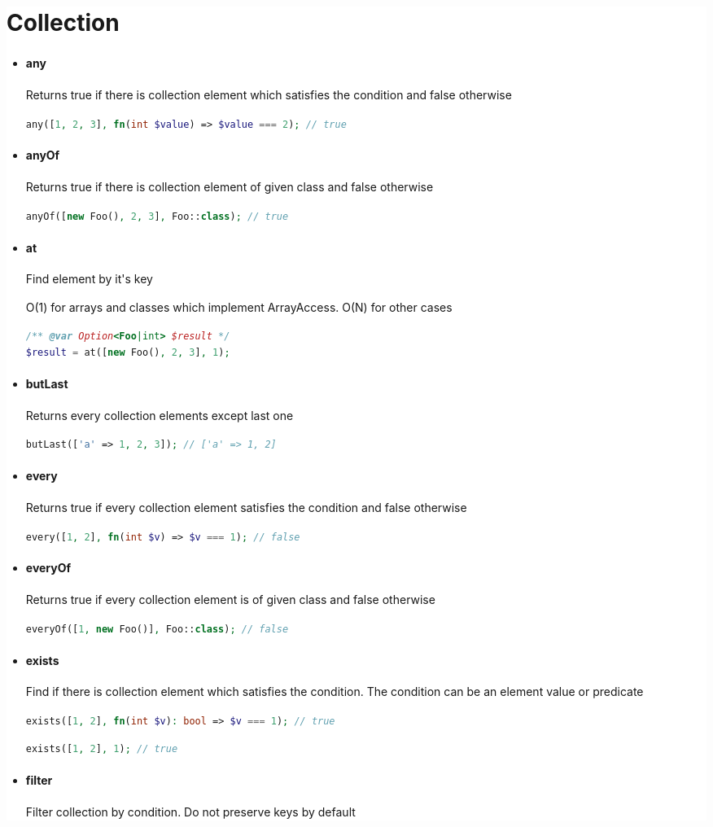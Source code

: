 # Collection

- #### any
  Returns true if there is collection element which satisfies the condition and false otherwise

  ```php
  any([1, 2, 3], fn(int $value) => $value === 2); // true
  ```

- #### anyOf
  Returns true if there is collection element of given class and false otherwise

  ```php
  anyOf([new Foo(), 2, 3], Foo::class); // true
  ```

- #### at
  Find element by it's key

  O(1) for arrays and classes which implement ArrayAccess. O(N) for other cases

  ```php
  /** @var Option<Foo|int> $result */
  $result = at([new Foo(), 2, 3], 1);
  ```

- #### butLast
  Returns every collection elements except last one

  ```php
  butLast(['a' => 1, 2, 3]); // ['a' => 1, 2]
  ```

- #### every
  Returns true if every collection element satisfies the condition and false otherwise

  ```php
  every([1, 2], fn(int $v) => $v === 1); // false
  ```
  
- #### everyOf
  Returns true if every collection element is of given class and false otherwise

  ```php
  everyOf([1, new Foo()], Foo::class); // false
  ```

- #### exists
  Find if there is collection element which satisfies the condition.
  The condition can be an element value or predicate

  ```php
  exists([1, 2], fn(int $v): bool => $v === 1); // true
  ```

  ```php
  exists([1, 2], 1); // true
  ```

- #### filter
  Filter collection by condition. Do not preserve keys by default
